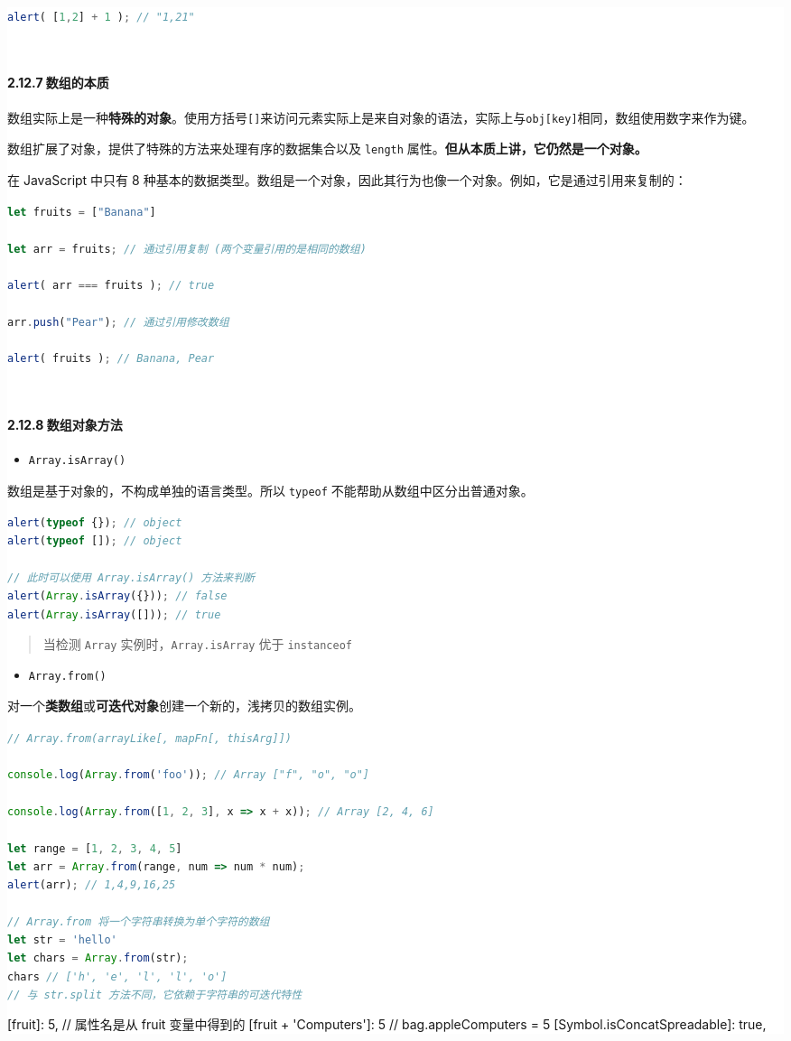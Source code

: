 ```js
alert( [1,2] + 1 ); // "1,21"
```



<br>

#### 2.12.7 数组的本质

数组实际上是一种**特殊的对象**。使用方括号`[]`来访问元素实际上是来自对象的语法，实际上与`obj[key]`相同，数组使用数字来作为键。

数组扩展了对象，提供了特殊的方法来处理有序的数据集合以及 `length` 属性。**但从本质上讲，它仍然是一个对象。**

在 JavaScript 中只有 8 种基本的数据类型。数组是一个对象，因此其行为也像一个对象。例如，它是通过引用来复制的：

```js
let fruits = ["Banana"]

let arr = fruits; // 通过引用复制 (两个变量引用的是相同的数组)

alert( arr === fruits ); // true

arr.push("Pear"); // 通过引用修改数组

alert( fruits ); // Banana, Pear
```



<br>

#### 2.12.8 数组对象方法

* `Array.isArray()`

数组是基于对象的，不构成单独的语言类型。所以 `typeof` 不能帮助从数组中区分出普通对象。

```js
alert(typeof {}); // object
alert(typeof []); // object

// 此时可以使用 Array.isArray() 方法来判断
alert(Array.isArray({})); // false
alert(Array.isArray([])); // true
```



> 当检测 `Array` 实例时，`Array.isArray` 优于 `instanceof`



* `Array.from()`

对一个**类数组**或**可迭代对象**创建一个新的，浅拷贝的数组实例。

```js
// Array.from(arrayLike[, mapFn[, thisArg]])

console.log(Array.from('foo')); // Array ["f", "o", "o"]

console.log(Array.from([1, 2, 3], x => x + x)); // Array [2, 4, 6]

let range = [1, 2, 3, 4, 5]
let arr = Array.from(range, num => num * num);
alert(arr); // 1,4,9,16,25

// Array.from 将一个字符串转换为单个字符的数组
let str = 'hello'
let chars = Array.from(str);
chars // ['h', 'e', 'l', 'l', 'o']
// 与 str.split 方法不同，它依赖于字符串的可迭代特性
```


  [fruit]: 5, // 属性名是从 fruit 变量中得到的
  [fruit + 'Computers']: 5 // bag.appleComputers = 5
  [Symbol.isConcatSpreadable]: true,
